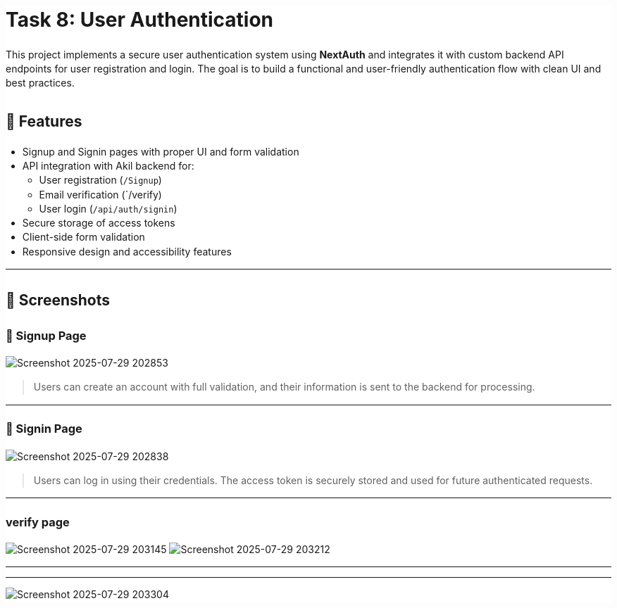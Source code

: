 # Task 8: User Authentication

This project implements a secure user authentication system using **NextAuth** and integrates it with custom backend API endpoints for user registration and login. The goal is to build a functional and user-friendly authentication flow with clean UI and best practices.

## 🔐 Features

- Signup and Signin pages with proper UI and form validation
- API integration with Akil backend for:
  - User registration (`/Signup`)
  - Email verification (`/verify)
  - User login (`/api/auth/signin`)
- Secure storage of access tokens
- Client-side form validation
- Responsive design and accessibility features

---

## 📸 Screenshots

### 📝 Signup Page

<img width="1886" height="865" alt="Screenshot 2025-07-29 202853" src="https://github.com/user-attachments/assets/0e502337-9a54-4153-bc43-c41beee0c021" />


> Users can create an account with full validation, and their information is sent to the backend for processing.

---

### 🔑 Signin Page

<img width="1882" height="849" alt="Screenshot 2025-07-29 202838" src="https://github.com/user-attachments/assets/b8e92286-99ac-4e82-b3e0-8f13ed802866" />


> Users can log in using their credentials. The access token is securely stored and used for future authenticated requests.

---
### verify page
<img width="1846" height="823" alt="Screenshot 2025-07-29 203145" src="https://github.com/user-attachments/assets/f7b9c1dd-0698-49dc-9dfa-2bdd6836c547" />
<img width="1477" height="691" alt="Screenshot 2025-07-29 203212" src="https://github.com/user-attachments/assets/8f02cd74-02cc-4753-88b1-2702772b17fc" />


---
---
<img width="1846" height="810" alt="Screenshot 2025-07-29 203304" src="https://github.com/user-attachments/assets/33df6671-92e7-4290-8e7a-0441fade43bf" />
